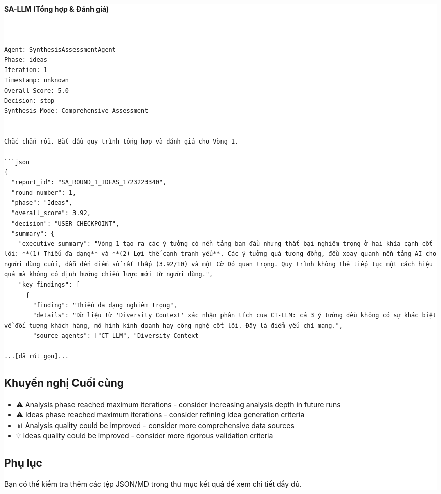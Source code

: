 
#### SA-LLM (Tổng hợp & Đánh giá)

```


Agent: SynthesisAssessmentAgent
Phase: ideas
Iteration: 1
Timestamp: unknown
Overall_Score: 5.0
Decision: stop
Synthesis_Mode: Comprehensive_Assessment


Chắc chắn rồi. Bắt đầu quy trình tổng hợp và đánh giá cho Vòng 1.

```json
{
  "report_id": "SA_ROUND_1_IDEAS_1723223340",
  "round_number": 1,
  "phase": "Ideas",
  "overall_score": 3.92,
  "decision": "USER_CHECKPOINT",
  "summary": {
    "executive_summary": "Vòng 1 tạo ra các ý tưởng có nền tảng ban đầu nhưng thất bại nghiêm trọng ở hai khía cạnh cốt lõi: **(1) Thiếu đa dạng** và **(2) Lợi thế cạnh tranh yếu**. Các ý tưởng quá tương đồng, đều xoay quanh nền tảng AI cho người dùng cuối, dẫn đến điểm số rất thấp (3.92/10) và một Cờ Đỏ quan trọng. Quy trình không thể tiếp tục một cách hiệu quả mà không có định hướng chiến lược mới từ người dùng.",
    "key_findings": [
      {
        "finding": "Thiếu đa dạng nghiêm trọng",
        "details": "Dữ liệu từ 'Diversity Context' xác nhận phân tích của CT-LLM: cả 3 ý tưởng đều không có sự khác biệt về đối tượng khách hàng, mô hình kinh doanh hay công nghệ cốt lõi. Đây là điểm yếu chí mạng.",
        "source_agents": ["CT-LLM", "Diversity Context

...[đã rút gọn]...

```

## Khuyến nghị Cuối cùng

- ⚠️ Analysis phase reached maximum iterations - consider increasing analysis depth in future runs
- ⚠️ Ideas phase reached maximum iterations - consider refining idea generation criteria
- 📊 Analysis quality could be improved - consider more comprehensive data sources
- 💡 Ideas quality could be improved - consider more rigorous validation criteria

## Phụ lục

Bạn có thể kiểm tra thêm các tệp JSON/MD trong thư mục kết quả để xem chi tiết đầy đủ.

